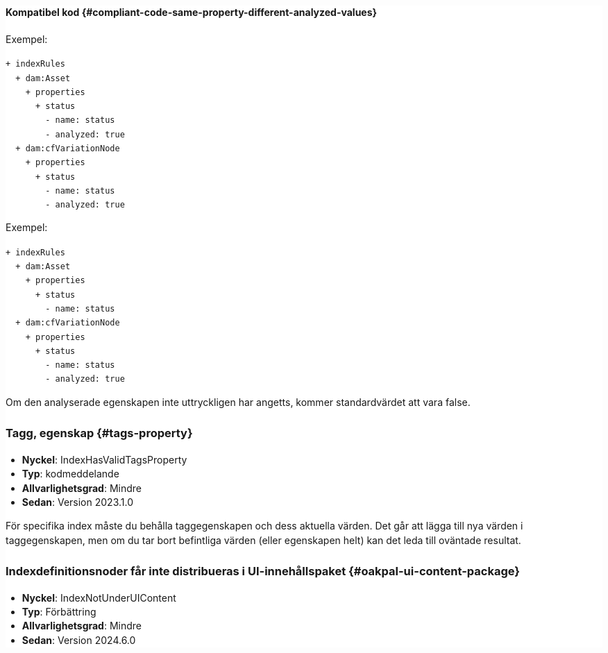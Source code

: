 #### Kompatibel kod {#compliant-code-same-property-different-analyzed-values}

Exempel:

```text
+ indexRules
  + dam:Asset
    + properties
      + status
        - name: status
        - analyzed: true
  + dam:cfVariationNode
    + properties
      + status
        - name: status
        - analyzed: true
```

Exempel:

```text
+ indexRules
  + dam:Asset
    + properties
      + status
        - name: status
  + dam:cfVariationNode
    + properties
      + status
        - name: status
        - analyzed: true
```

Om den analyserade egenskapen inte uttryckligen har angetts, kommer standardvärdet att vara false.

### Tagg, egenskap {#tags-property}

* **Nyckel**: IndexHasValidTagsProperty
* **Typ**: kodmeddelande
* **Allvarlighetsgrad**: Mindre
* **Sedan**: Version 2023.1.0

För specifika index måste du behålla taggegenskapen och dess aktuella värden. Det går att lägga till nya värden i taggegenskapen, men om du tar bort befintliga värden (eller egenskapen helt) kan det leda till oväntade resultat.

### Indexdefinitionsnoder får inte distribueras i UI-innehållspaket {#oakpal-ui-content-package}

* **Nyckel**: IndexNotUnderUIContent
* **Typ**: Förbättring
* **Allvarlighetsgrad**: Mindre
* **Sedan**: Version 2024.6.0
